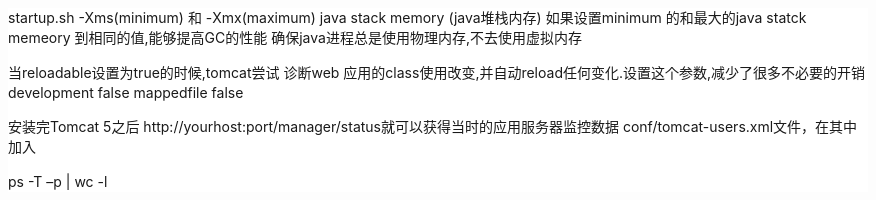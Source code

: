 startup.sh
-Xms(minimum) 和 -Xmx(maximum) java stack memory (java堆栈内存)
    如果设置minimum 的和最大的java statck memeory 到相同的值,能够提高GC的性能
确保java进程总是使用物理内存,不去使用虚拟内存

当reloadable设置为true的时候,tomcat尝试 诊断web 应用的class使用改变,并自动reload任何变化.设置这个参数,减少了很多不必要的开销
<init-param>
          <param-name>development</param-name>
          <param-value>false</param-value>
       </init-param>
       <init-param>
          <param-name>mappedfile</param-name>
          <param-value>false</param-value>
</init-param>

安装完Tomcat 5之后 http://yourhost:port/manager/status就可以获得当时的应用服务器监控数据
conf/tomcat-users.xml文件，在其中加入 
<role rolename="manager"/>
<user username="servermon" password="passwd" roles="manager"/>

ps -T –p <pid> | wc -l
